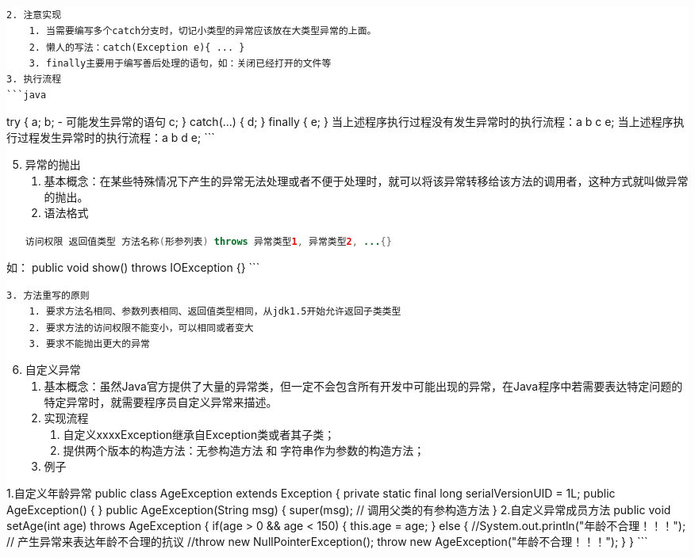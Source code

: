     2. 注意实现
        1. 当需要编写多个catch分支时，切记小类型的异常应该放在大类型异常的上面。
        2. 懒人的写法：catch(Exception e){ ... }    
        3. finally主要用于编写善后处理的语句，如：关闭已经打开的文件等
    3. 执行流程
    ```java
try {
  a;
  b;  - 可能发生异常的语句
  c;
} catch(...) {
  d;
} finally {
  e;
}
当上述程序执行过程没有发生异常时的执行流程：a b c e;
当上述程序执行过程发生异常时的执行流程：a b d e;
    ```

5. 异常的抛出
    1. 基本概念：在某些特殊情况下产生的异常无法处理或者不便于处理时，就可以将该异常转移给该方法的调用者，这种方式就叫做异常的抛出。
    2. 语法格式
    ```java
    访问权限 返回值类型 方法名称(形参列表) throws 异常类型1, 异常类型2, ...{}
如：
    public void show() throws IOException {}
    ```

    3. 方法重写的原则
        1. 要求方法名相同、参数列表相同、返回值类型相同，从jdk1.5开始允许返回子类类型
        2. 要求方法的访问权限不能变小，可以相同或者变大
        3. 要求不能抛出更大的异常
6. 自定义异常
    1. 基本概念：虽然Java官方提供了大量的异常类，但一定不会包含所有开发中可能出现的异常，在Java程序中若需要表达特定问题的特定异常时，就需要程序员自定义异常来描述。
    2. 实现流程
        1. 自定义xxxxException继承自Exception类或者其子类；
        2. 提供两个版本的构造方法：无参构造方法 和 字符串作为参数的构造方法；
    3. 例子
    ```java
1.自定义年龄异常
public class AgeException extends Exception {
    private static final long serialVersionUID = 1L;
    public AgeException() {
    }
    public AgeException(String msg) {
        super(msg); // 调用父类的有参构造方法
    }
2.自定义异常成员方法
public void setAge(int age) throws AgeException {
        if(age > 0 && age < 150) {
            this.age = age;
        } else {
            //System.out.println("年龄不合理！！！");
            // 产生异常来表达年龄不合理的抗议
            //throw new NullPointerException();
            throw new AgeException("年龄不合理！！！");
        }
    }
    ```
